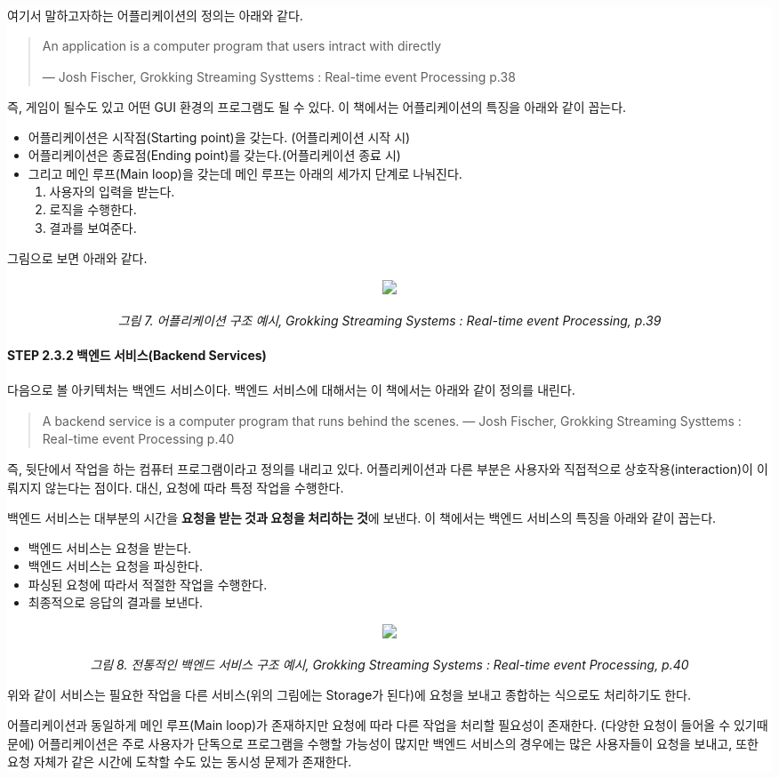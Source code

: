 여기서 말하고자하는 어플리케이션의 정의는 아래와 같다.
> An application is a computer program that users intract with directly
>
> — Josh Fischer, Grokking Streaming Systtems : Real-time event Processing p.38

즉, 게임이 될수도 있고 어떤 GUI 환경의 프로그램도 될 수 있다. 
이 책에서는 어플리케이션의 특징을 아래와 같이 꼽는다. 
+ 어플리케이션은 시작점(Starting point)을 갖는다. (어플리케이션 시작 시)
+ 어플리케이션은 종료점(Ending point)를 갖는다.(어플리케이션 종료 시)
+ 그리고 메인 루프(Main loop)을 갖는데 메인 루프는 아래의 세가지 단계로 나눠진다.
	1. 사용자의 입력을 받는다. 
	2. 로직을 수행한다.
	3. 결과를 보여준다.

그림으로 보면 아래와 같다. 


<p align="center">
    <img src="https://i.imgur.com/DWxq6Ts.png">
</p>
<p align="center">
<em>그림 7. 어플리케이션 구조 예시, Grokking Streaming Systems : Real-time event Processing, p.39</em>
</p>

#### STEP 2.3.2 백엔드 서비스(Backend Services)

다음으로 볼 아키텍처는 백엔드 서비스이다. 백엔드 서비스에 대해서는 이 책에서는 아래와 같이 정의를 내린다.

> A backend service is a computer program that runs behind the scenes.
> — Josh Fischer, Grokking Streaming Systtems : Real-time event Processing p.40

즉, 뒷단에서 작업을 하는 컴퓨터 프로그램이라고 정의를 내리고 있다.
어플리케이션과 다른 부분은 사용자와 직접적으로 상호작용(interaction)이 이뤄지지 않는다는 점이다.
대신, 요청에 따라 특정 작업을 수행한다.

백엔드 서비스는 대부분의 시간을 **요청을 받는 것과 요청을 처리하는 것**에 보낸다.
이 책에서는 백엔드 서비스의 특징을 아래와 같이 꼽는다.
+ 백엔드 서비스는 요청을 받는다.
+ 백엔드 서비스는 요청을 파싱한다.
+ 파싱된 요청에 따라서 적절한 작업을 수행한다.
+ 최종적으로 응답의 결과를 보낸다.


<p align="center">
    <img src="https://i.imgur.com/g7MiNPh.png">
</p>
<p align="center">
<em>그림 8. 전통적인 백엔드 서비스 구조 예시, Grokking Streaming Systems : Real-time event Processing, p.40</em>
</p>

위와 같이 서비스는 필요한 작업을 다른 서비스(위의 그림에는 Storage가 된다)에 요청을 보내고 종합하는 식으로도 처리하기도 한다.

어플리케이션과 동일하게 메인 루프(Main loop)가 존재하지만 요청에 따라 다른 작업을 처리할 필요성이 존재한다. (다양한 요청이 들어올 수 있기때문에) 어플리케이션은 주로 사용자가 단독으로 프로그램을 수행할 가능성이 많지만 백엔드 서비스의 경우에는 많은 사용자들이 요청을 보내고, 또한 요청 자체가 같은 시간에 도착할 수도 있는 동시성 문제가 존재한다.
